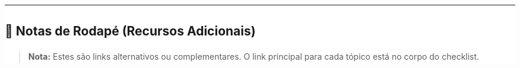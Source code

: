 

---

## 📝 Notas de Rodapé (Recursos Adicionais)

> **Nota:** Estes são links alternativos ou complementares. O link principal para cada tópico está no corpo do checklist.

[^1]: **Álgebra Linear:** [Essence of Linear Algebra (3Blue1Brown - YouTube)](https://www.youtube.com/playlist?list=PLZHQObOWTQDPD3MizzM2xVFitgF8hE_ab) (Intuição Visual), [Udemy - Álgebra Linear com Python](https://www.udemy.com/course/algebra-linear-com-python/) (Curso Prático)
[^2]: **Cálculo:** [Essence of Calculus (3Blue1Brown - YouTube)](https://www.youtube.com/playlist?list=PLZHQObOWTQDNPOjrT6KVlfJuKtYTftqH6) (Intuição Visual), [MIT OpenCourseware - Single Variable Calculus](https://ocw.mit.edu/courses/18-01sc-single-variable-calculus-fall-2010/) (Curso Acadêmico)
[^3]: **Estatística:** [StatQuest with Josh Starmer (YouTube)](https://www.youtube.com/user/joshstarmer) (Explicações Visuais), [Livro: Estatística Prática para Cientistas de Dados](https://www.amazon.com.br/Estat%C3%ADstica-Pr%C3%A1tica-Para-Cientistas-Dados/dp/855080603X) (Livro), [DataCamp - Introduction to Statistics](https://www.datacamp.com/courses/introduction-to-statistics) (Curso Interativo)
[^4]: **Python:** [Codecademy - Learn Python 3](https://www.codecademy.com/learn/learn-python-3) (Interativo), [Data Science Academy - Python Fundamentos](https://www.datascienceacademy.com.br/course/fundamentos-de-linguagem-python-para-analise-de-dados-e-data-science) (Curso Gratuito), [Alura - Formação Python para Data Science](https://www.alura.com.br/formacao-data-science-python) (Formação), [Livro: Python para Análise de Dados (Wes McKinney)](https://www.amazon.com.br/Python-para-An%C3%A1lise-Dados-Tratamento/dp/8575226475) (Livro Referência)
[^5]: **R:** [DataCamp - Introduction to R](https://www.datacamp.com/courses/free-introduction-to-r) (Interativo)
[^6]: **SQL:** [Mode Analytics - SQL Tutorial](https://mode.com/sql-tutorial/) (Tutorial Prático), [DataCamp - Introduction to SQL](https://www.datacamp.com/courses/introduction-to-sql) (Interativo), [Data Science Academy - SQL para Análise de Dados](https://www.datascienceacademy.com.br/course/sql-para-analise-de-dados-e-data-science) (Curso), [W3Schools - SQL Tutorial](https://www.w3schools.com/sql/) (Referência Rápida)
[^7]: **Web Scraping:** [Documentação do Scrapy](https://docs.scrapy.org/en/latest/) (Framework Avançado)
[^8]: **Datasets:** [Google Dataset Search](https://datasetsearch.research.google.com/) (Motor de Busca)
[^9]: **Limpeza/Pré-processamento:** [DataCamp - Data Cleaning in Python](https://www.datacamp.com/courses/data-cleaning-in-python) (Interativo), [Towards Data Science - Feature Engineering Guide](https://towardsdatascience.com/feature-engineering-for-machine-learning-3a5e293a5114) (Artigo), [Artigo: Pré-processamento de dados (DataCamp Blog)](https://www.datacamp.com/pt/blog/data-preprocessing) (Artigo Blog)
[^10]: **EDA:** [Towards Data Science - EDA Tutorial](https://towardsdatascience.com/exploratory-data-analysis-eda-python-87178e35b14) (Tutorial Prático), [Livro: R for Data Science - Chapter 7](https://r4ds.had.co.nz/exploratory-data-analysis.html) (Capítulo de Livro)
[^11]: **Visualização:** [Documentação Matplotlib](https://matplotlib.org/stable/tutorials/index.html), [Documentação Seaborn](https://seaborn.pydata.org/tutorial.html), [Documentação Plotly Python](https://plotly.com/python/), [Documentação ggplot2 (R)](https://ggplot2.tidyverse.org/), [Livro: Storytelling with Data](https://www.storytellingwithdata.com/books) (Livro Conceitual)
[^12]: **Fundamentos ML:** [Google - Machine Learning Crash Course](https://developers.google.com/machine-learning/crash-course?hl=pt-br) (Curso Rápido), [Livro: Introduction to Statistical Learning](https://www.statlearning.com/) (Livro Teórico com R), [Livro: Hands-On Machine Learning (Géron)](https://www.oreilly.com/library/view/hands-on-machine-learning/9781098125967/) (Livro Prático com Python)
[^13]: **Aprendizado Supervisionado:** [DataCamp - Supervised Learning with scikit-learn](https://www.datacamp.com/courses/supervised-learning-with-scikit-learn) (Interativo), [StatQuest - Playlists de Regressão e Classificação (YouTube)](https://www.youtube.com/user/joshstarmer/playlists) (Vídeos Conceituais)
[^14]: **Clustering:** [DataCamp - Unsupervised Learning in Python](https://www.datacamp.com/courses/unsupervised-learning-in-python) (Interativo), [StatQuest - Playlist de Clustering (YouTube)](https://www.youtube.com/user/joshstarmer/playlists) (Vídeos Conceituais)
[^15]: **Redução de Dimensionalidade:** [DataCamp - Unsupervised Learning in Python](https://www.datacamp.com/courses/unsupervised-learning-in-python) (Interativo), [StatQuest - Playlist de PCA (YouTube)](https://www.youtube.com/user/joshstarmer/playlists) (Vídeos Conceituais)
[^16]: **Avaliação de Modelos:** [Documentação Scikit-Learn - Cross-validation](https://scikit-learn.org/stable/modules/cross_validation.html), [Documentação Scikit-Learn - Tuning hyper-parameters](https://scikit-learn.org/stable/modules/grid_search.html), [Google ML Crash Course - Validation](https://developers.google.com/machine-learning/crash-course/validation?hl=pt-br) (Seção Específica)
[^17]: **Deep Learning:** [Fast.ai - Practical Deep Learning for Coders](https://course.fast.ai/) (Curso Prático), [Livro: Deep Learning Book (Goodfellow, Bengio, Courville)](https://www.deeplearningbook.org/) (Livro Teórico), [Livro: Deep Learning com Python (François Chollet)](https://www.amazon.com.br/Deep-Learning-com-Python-Chollet/dp/8575227218) (Livro Prático com Keras)
[^18]: **Séries Temporais:** [Documentação Statsmodels (Python)](https://www.statsmodels.org/stable/tsa.html), [Documentação Prophet (Facebook)](https://facebook.github.io/prophet/docs/quick_start.html), [DataCamp - Time Series with Python Track](https://www.datacamp.com/tracks/time-series-with-python) (Trilha Interativa)

[^19]: **NLP:** [Documentação NLTK (Python)](https://www.nltk.org/), [Documentação spaCy (Python)](https://spacy.io/usage), [Hugging Face - Transformers Library](https://huggingface.co/docs/transformers/index), [Livro: Speech and Language Processing (Jurafsky & Martin)](https://web.stanford.edu/~jurafsky/slp3/) (Livro Referência), [DataCamp - NLP in Python Track](https://www.datacamp.com/tracks/natural-language-processing-in-python) (Trilha Interativa)
[^20]: **Big Data:** [DataCamp - Big Data with PySpark Skill Track](https://www.datacamp.com/tracks/big-data-with-pyspark) (Trilha Interativa), [Databricks Academy - Free Courses](https://www.databricks.com/learn/training/catalog/free-courses) (Cursos Plataforma), [AWS Big Data Blog](https://aws.amazon.com/pt/blogs/big-data/) (Blog Cloud)
[^21]: **Real-Time Analytics:** [Documentação Apache Kafka](https://kafka.apache.org/documentation/) (Sistema de Mensageria)
[^22]: **Análise Multivariada:** [StatQuest - PCA Explained Step-by-Step (YouTube)](https://www.youtube.com/watch?v=FgakZw6K1QQ) (Vídeo Conceitual)
[^23]: **Competições:** [DataCamp Projects](https://www.datacamp.com/projects) (Projetos Guiados), [DrivenData Competitions](https://www.drivendata.org/competitions/) (Competições com Foco Social)
[^24]: **Portfólio:** [GitHub Guides - Building a Portfolio](https://docs.github.com/pt/get-started/exploring-projects-on-github/setting-up-and-managing-your-github-profile/managing-your-profile-readme) (Guia GitHub), [Artigo: Como Construir um Portfólio (DSA Blog)](https://blog.dsacademy.com.br/como-construir-um-portfolio-de-projetos-em-data-science/) (Artigo Blog)
[^25]: **Comunicação:** [Artigo: Soft Skills para o profissional de Ciência de Dados (Ilumeo)](https://ilumeo.com.br/categorias/2022-03-22-soft-skills-no-contexto-da-ciencia-de-dados/), [Artigo: Soft Skills mais importantes para a área de dados (Alura)](https://www.alura.com.br/artigos/soft-skills-mais-importantes-area-dados)
[^26]: **Colaboração:** [Artigo: Soft Skills (Ilumeo)](https://ilumeo.com.br/categorias/2022-03-22-soft-skills-no-contexto-da-ciencia-de-dados/), [Artigo: Soft Skills (Alura)](https://www.alura.com.br/artigos/soft-skills-mais-importantes-area-dados)
[^27]: **Ética:** [Livro: Weapons of Math Destruction (Cathy O'Neil)](https://weaponsofmathdestructionbook.com/) (Livro Crítico), [Artigo: Soft Skills (Ilumeo)](https://ilumeo.com.br/categorias/2022-03-22-soft-skills-no-contexto-da-ciencia-de-dados/), [Artigo: Soft Skills (Alura)](https://www.alura.com.br/artigos/soft-skills-mais-importantes-area-dados)
[^28]: **Atualização:** [arXiv - CS (Computer Science)](https://arxiv.org/archive/cs) (Pré-prints), [Kaggle Blog](https://www.kaggle.com/blog), [Papers with Code](https://paperswithcode.com/) (Artigos com Código), [Reddit - r/MachineLearning, r/datascience](https://www.reddit.com/) (Comunidades)
[^29]: **Comunidade:** [Reddit - r/MachineLearning, r/datascience](https://www.reddit.com/), [Stack Overflow](https://stackoverflow.com/) (Perguntas e Respostas)